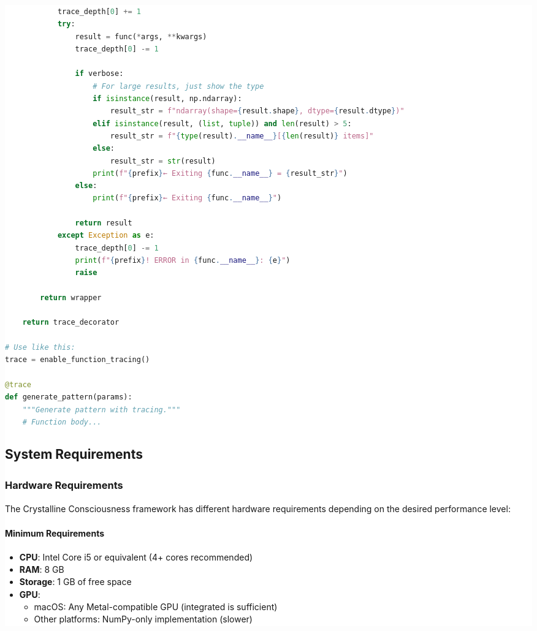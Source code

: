 ```python
            trace_depth[0] += 1
            try:
                result = func(*args, **kwargs)
                trace_depth[0] -= 1
                
                if verbose:
                    # For large results, just show the type
                    if isinstance(result, np.ndarray):
                        result_str = f"ndarray(shape={result.shape}, dtype={result.dtype})"
                    elif isinstance(result, (list, tuple)) and len(result) > 5:
                        result_str = f"{type(result).__name__}[{len(result)} items]"
                    else:
                        result_str = str(result)
                    print(f"{prefix}← Exiting {func.__name__} = {result_str}")
                else:
                    print(f"{prefix}← Exiting {func.__name__}")
                
                return result
            except Exception as e:
                trace_depth[0] -= 1
                print(f"{prefix}! ERROR in {func.__name__}: {e}")
                raise
        
        return wrapper
    
    return trace_decorator

# Use like this:
trace = enable_function_tracing()

@trace
def generate_pattern(params):
    """Generate pattern with tracing."""
    # Function body...
```

## System Requirements

### Hardware Requirements

The Crystalline Consciousness framework has different hardware requirements depending on the desired performance level:

#### Minimum Requirements

- **CPU**: Intel Core i5 or equivalent (4+ cores recommended)
- **RAM**: 8 GB
- **Storage**: 1 GB of free space
- **GPU**: 
  - macOS: Any Metal-compatible GPU (integrated is sufficient)
  - Other platforms: NumPy-only implementation (slower)
